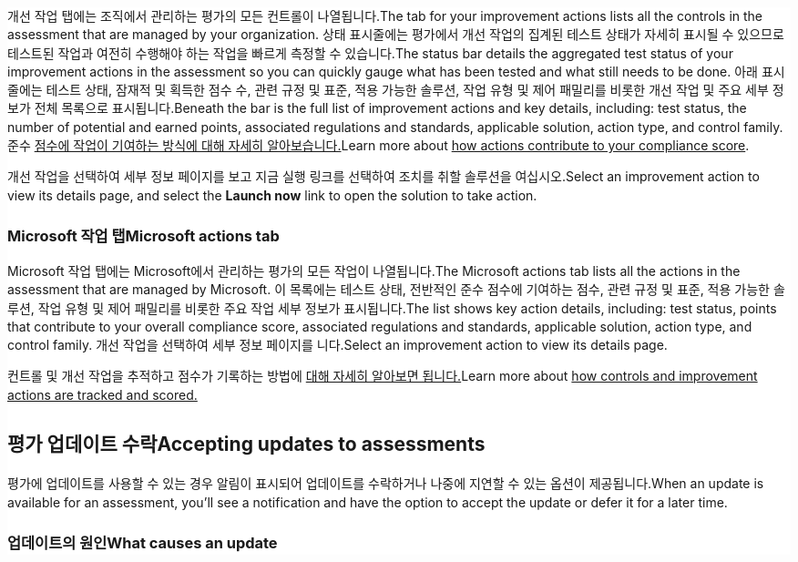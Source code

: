 <span data-ttu-id="aad93-315">개선 작업 탭에는 조직에서 관리하는 평가의 모든 컨트롤이 나열됩니다.</span><span class="sxs-lookup"><span data-stu-id="aad93-315">The tab for your improvement actions lists all the controls in the assessment that are managed by your organization.</span></span> <span data-ttu-id="aad93-316">상태 표시줄에는 평가에서 개선 작업의 집계된 테스트 상태가 자세히 표시될 수 있으므로 테스트된 작업과 여전히 수행해야 하는 작업을 빠르게 측정할 수 있습니다.</span><span class="sxs-lookup"><span data-stu-id="aad93-316">The status bar details the aggregated test status of your improvement actions in the assessment so you can quickly gauge what has been tested and what still needs to be done.</span></span> <span data-ttu-id="aad93-317">아래 표시줄에는 테스트 상태, 잠재적 및 획득한 점수 수, 관련 규정 및 표준, 적용 가능한 솔루션, 작업 유형 및 제어 패밀리를 비롯한 개선 작업 및 주요 세부 정보가 전체 목록으로 표시됩니다.</span><span class="sxs-lookup"><span data-stu-id="aad93-317">Beneath the bar is the full list of improvement actions and key details, including: test status, the number of potential and earned points, associated regulations and standards, applicable solution, action type, and control family.</span></span> <span data-ttu-id="aad93-318">준수 [점수에 작업이 기여하는 방식에 대해 자세히 알아보습니다.](compliance-score-calculation.md#action-types-and-points)</span><span class="sxs-lookup"><span data-stu-id="aad93-318">Learn more about [how actions contribute to your compliance score](compliance-score-calculation.md#action-types-and-points).</span></span>

<span data-ttu-id="aad93-319">개선 작업을 선택하여 세부 정보 페이지를 보고  지금 실행 링크를 선택하여 조치를 취할 솔루션을 여십시오.</span><span class="sxs-lookup"><span data-stu-id="aad93-319">Select an improvement action to view its details page, and select the **Launch now** link to open the solution to take action.</span></span>

### <a name="microsoft-actions-tab"></a><span data-ttu-id="aad93-320">Microsoft 작업 탭</span><span class="sxs-lookup"><span data-stu-id="aad93-320">Microsoft actions tab</span></span>

<span data-ttu-id="aad93-321">Microsoft 작업 탭에는 Microsoft에서 관리하는 평가의 모든 작업이 나열됩니다.</span><span class="sxs-lookup"><span data-stu-id="aad93-321">The Microsoft actions tab lists all the actions in the assessment that are managed by Microsoft.</span></span> <span data-ttu-id="aad93-322">이 목록에는 테스트 상태, 전반적인 준수 점수에 기여하는 점수, 관련 규정 및 표준, 적용 가능한 솔루션, 작업 유형 및 제어 패밀리를 비롯한 주요 작업 세부 정보가 표시됩니다.</span><span class="sxs-lookup"><span data-stu-id="aad93-322">The list shows key action details, including: test status, points that contribute to your overall compliance score, associated regulations and standards, applicable solution, action type, and control family.</span></span> <span data-ttu-id="aad93-323">개선 작업을 선택하여 세부 정보 페이지를 니다.</span><span class="sxs-lookup"><span data-stu-id="aad93-323">Select an improvement action to view its details page.</span></span>

<span data-ttu-id="aad93-324">컨트롤 및 개선 작업을 추적하고 점수가 기록하는 방법에 [대해 자세히 알아보면 됩니다.](compliance-score-calculation.md)</span><span class="sxs-lookup"><span data-stu-id="aad93-324">Learn more about [how controls and improvement actions are tracked and scored.](compliance-score-calculation.md)</span></span>

## <a name="accepting-updates-to-assessments"></a><span data-ttu-id="aad93-325">평가 업데이트 수락</span><span class="sxs-lookup"><span data-stu-id="aad93-325">Accepting updates to assessments</span></span>

<span data-ttu-id="aad93-326">평가에 업데이트를 사용할 수 있는 경우 알림이 표시되어 업데이트를 수락하거나 나중에 지연할 수 있는 옵션이 제공됩니다.</span><span class="sxs-lookup"><span data-stu-id="aad93-326">When an update is available for an assessment, you’ll see a notification and have the option to accept the update or defer it for a later time.</span></span>

### <a name="what-causes-an-update"></a><span data-ttu-id="aad93-327">업데이트의 원인</span><span class="sxs-lookup"><span data-stu-id="aad93-327">What causes an update</span></span>

